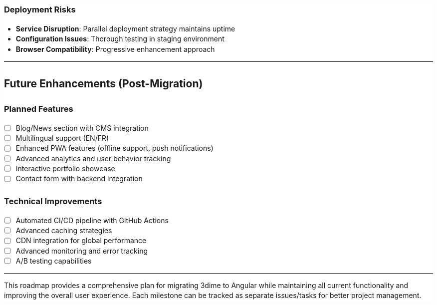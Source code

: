 ### Deployment Risks
- **Service Disruption**: Parallel deployment strategy maintains uptime
- **Configuration Issues**: Thorough testing in staging environment
- **Browser Compatibility**: Progressive enhancement approach

---

## Future Enhancements (Post-Migration)

### Planned Features
- [ ] Blog/News section with CMS integration
- [ ] Multilingual support (EN/FR)
- [ ] Enhanced PWA features (offline support, push notifications)
- [ ] Advanced analytics and user behavior tracking
- [ ] Interactive portfolio showcase
- [ ] Contact form with backend integration

### Technical Improvements
- [ ] Automated CI/CD pipeline with GitHub Actions
- [ ] Advanced caching strategies
- [ ] CDN integration for global performance
- [ ] Advanced monitoring and error tracking
- [ ] A/B testing capabilities

---

This roadmap provides a comprehensive plan for migrating 3dime to Angular while maintaining all current functionality and improving the overall user experience. Each milestone can be tracked as separate issues/tasks for better project management.